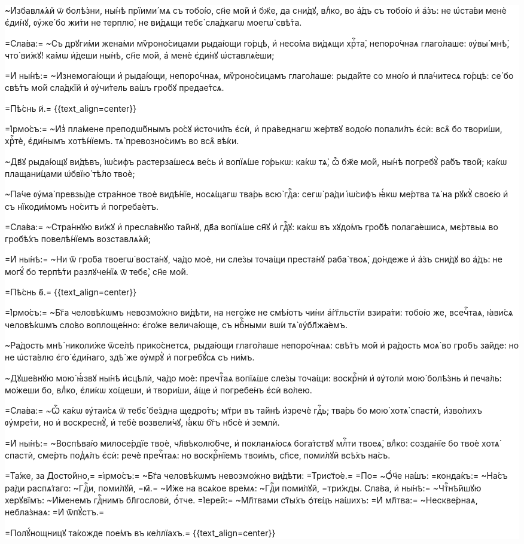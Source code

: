~И҆збавлѧ́ѧй ѿ болѣ́зни, ны́нѣ прїими́ мѧ съ тобо́ю, сн҃е мо́й и҆ бж҃е, да сни́дꙋ, влⷣко, во а҆́дъ съ тобо́ю и҆ а҆́зъ: не ѡ҆ста́ви менѐ є҆ди́нꙋ, ᲂу҆же́ бо жи́ти не терплю̀, не ви́дѧщи тебє̀ сла́дкагѡ моегѡ̀ свѣ́та.

=Сла́ва:= ~Съ дрꙋги́ми жена́ми мѷроно́сицами рыда́ющи го́рцѣ, и҆ несо́ма ви́дѧщи хрⷭ҇та̀, непоро́чнаѧ глаго́лаше: ᲂу҆вы̀ мнѣ̀, что̀ ви́жꙋ! ка́мѡ и҆́деши ны́нѣ, сн҃е мо́й, а҆ менѐ є҆ди́нꙋ ѡ҆ставлѧ́еши;

=И҆ ны́нѣ:= ~И҆знемога́ющи и҆ рыда́ющи, непоро́чнаѧ, мѷроно́сицамъ глаго́лаше: рыда́йте со мно́ю и҆ пла́читесѧ го́рцѣ: се́ бо свѣ́тъ мо́й сла́дкїй и҆ ᲂу҆чи́тель ва́шъ гро́бꙋ предае́тсѧ.

=Пѣ́снь и҃.=
{{text_align=center}}

=І҆рмо́съ:= ~И҆з̾ пла́мене преподѡ́бнымъ ро́сꙋ и҆сточи́лъ є҆сѝ, и҆ пра́веднагѡ же́ртвꙋ водо́ю попали́лъ є҆сѝ: всѧ̑ бо твори́ши, хрⷭ҇тѐ, є҆ди́нымъ хотѣ́нїемъ. тѧ̀ превозно́симъ во всѧ̑ вѣ́ки.

~Дв҃ꙋ рыда́ющꙋ ви́дѣвъ, і҆ѡ́сифъ растерза́шесѧ ве́сь и҆ вопїѧ́ше го́рькѡ: ка́кѡ тѧ̀, ѽ бж҃е мо́й, ны́нѣ погребꙋ̀ ра́бъ тво́й; ка́кѡ плащани́цами ѡ҆бвїю̀ тѣ́ло твоѐ;

~Па́че ᲂу҆ма̀ превзы́де стра́нное твоѐ видѣ́нїе, носѧ́щагѡ тва́рь всю̀ гдⷭ҇а: сегѡ̀ ра́ди і҆ѡ́сифъ ꙗ҆́кѡ ме́ртва тѧ̀ на рꙋкꙋ̀ своє́ю и҆ съ нїкоди́момъ но́ситъ и҆ погреба́етъ.

=Сла́ва:= ~Стра́ннꙋю ви́жꙋ и҆ пресла́внꙋю та́йнꙋ, дв҃а вопїѧ́ше сн҃ꙋ и҆ гдⷭ҇ꙋ: ка́кѡ въ хꙋдо́мъ гро́бѣ полага́ешисѧ, мє́ртвыѧ во гробѣ́хъ повелѣ́нїемъ возставлѧ́ѧй;

=И҆ ны́нѣ:= ~Ни ѿ гро́ба твоегѡ̀ воста́нꙋ, ча́до моѐ, ни сле́зы точа́щи преста́нꙋ раба̀ твоѧ̀, до́ндеже и҆ а҆́зъ сни́дꙋ во а҆́дъ: не могꙋ́ бо терпѣ́ти разлꙋче́нїѧ ѿ тебє̀̀, сн҃е мо́й.

=Пѣ́снь ѳ҃.=
{{text_align=center}}

=І҆рмо́съ:= ~Бг҃а человѣ́кѡмъ невозмо́жно ви́дѣти, на него́же не смѣ́ютъ чи́ни а҆́гг҃льстїи взира́ти: тобо́ю же, всечⷭ҇таѧ, ꙗ҆ви́сѧ человѣ́кѡмъ сло́во воплоще́нно: є҆го́же велича́юще, съ нбⷭ҇ными вѡ́и тѧ̀ ᲂу҆бл҃жа́емъ.

~Ра́дость мнѣ̀ николи́же ѿсе́лѣ прико́снетсѧ, рыда́ющи глаго́лаше непоро́чнаѧ: свѣ́тъ мо́й и҆ ра́дость моѧ̀ во гро́бъ за́йде: но не ѡ҆ста́влю є҆го̀ є҆ди́наго, здѣ́ же ᲂу҆мрꙋ̀ и҆ погребꙋ́сѧ съ ни́мъ.

~Дꙋше́внꙋю мою̀ ꙗ҆́звꙋ ны́нѣ и҆сцѣлѝ, ча́до моѐ: пречтⷭ҇аѧ вопїѧ́ше сле́зы точа́щи: воскрⷭ҇нѝ и҆ ᲂу҆толѝ мою̀ болѣ́знь и҆ печа́ль: мо́жеши бо, влⷣко, є҆ли́кѡ хо́щеши, и҆ твори́ши, а҆́ще и҆ погребе́нъ є҆сѝ во́лею.

=Сла́ва:= ~Ѽ ка́кѡ ᲂу҆таи́сѧ ѿ тебє̀ бе́здна щедро́тъ; мт҃ри въ та́йнѣ и҆зречѐ гдⷭ҇ь; тва́рь бо мою̀ хотѧ̀ спастѝ, и҆зво́лихъ ᲂу҆мре́ти, но и҆ воскреснꙋ̀, и҆ тебѐ возвели́чꙋ, ꙗ҆́кѡ бг҃ъ нб҃сѐ и҆ землѝ.

=И҆ ны́нѣ:= ~Воспѣва́ю милосе́рдїе твоѐ, чл҃вѣколю́бче, и҆ покланѧ́юсѧ бога́тствꙋ млⷭ҇ти твоеѧ̀, влⷣко: созда́нїе бо твоѐ хотѧ̀ спастѝ, сме́рть под̾ѧ́лъ є҆сѝ: речѐ пречⷭ҇таѧ: но воскрⷭ҇нїемъ твои́мъ, сп҃се, поми́лꙋй всѣ́хъ на́съ.

=Та́же, за Досто́йно,= =і҆рмо́съ:= ~Бг҃а человѣ́кѡмъ невозмо́жно ви́дѣти: =Трист҃о́е.= =По= ~Ѻ҆́ч҃е на́шъ: =конда́къ:= ~На́съ ра́ди распѧ́таго: ~Гдⷭ҇и, поми́лꙋй, =м҃.= ~И҆́же на всѧ́кое вре́мѧ: ~Гдⷭ҇и поми́лꙋй, =три́жды. Сла́ва, и҆ ны́нѣ:= ~Чтⷭ҇нѣ́йшꙋю херꙋві̑мъ: ~И҆́менемъ гдⷭ҇нимъ бл҃гословѝ, ѻ҆́тче. =І҆ере́й:= ~Мл҃твами ст҃ы́хъ ѻ҆тє́цъ на́шихъ: =И҆ мл҃тва:= ~Нескве́рнаѧ, небла́знаѧ: =И҆ ѿпꙋ́стъ.=

=Полꙋ́нощницꙋ та́кожде пое́мъ въ ке́ллїахъ.=
{{text_align=center}}
